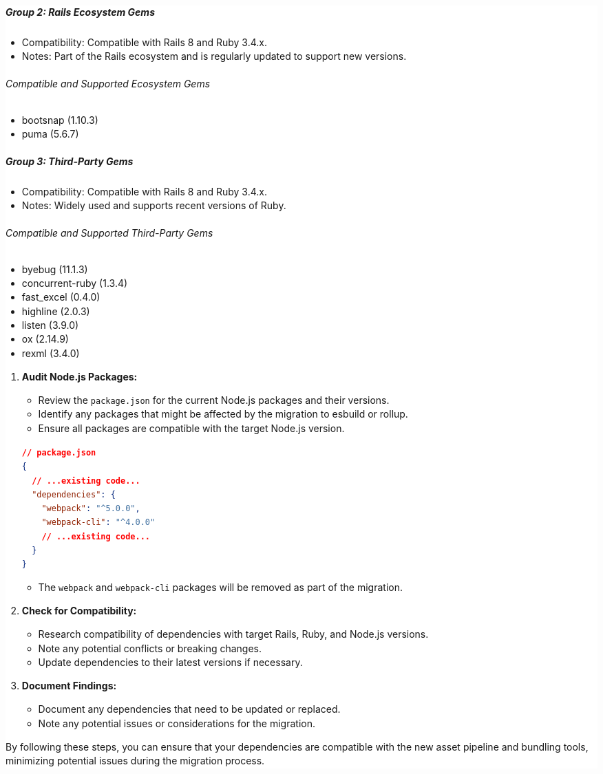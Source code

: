 ##### Group 2: Rails Ecosystem Gems

* Compatibility: Compatible with Rails 8 and Ruby 3.4.x.
* Notes: Part of the Rails ecosystem and is regularly updated to support new versions.

###### Compatible and Supported Ecosystem Gems

* bootsnap (1.10.3)
* puma (5.6.7)

##### Group 3: Third-Party Gems

* Compatibility: Compatible with Rails 8 and Ruby 3.4.x.
* Notes: Widely used and supports recent versions of Ruby.

###### Compatible and Supported Third-Party Gems

* byebug (11.1.3)
* concurrent-ruby (1.3.4)
* fast_excel (0.4.0)
* highline (2.0.3)
* listen (3.9.0)
* ox (2.14.9)
* rexml (3.4.0)

1. **Audit Node.js Packages:**
    * Review the `package.json` for the current Node.js packages and their versions.
    * Identify any packages that might be affected by the migration to esbuild or rollup.
    * Ensure all packages are compatible with the target Node.js version.

    ```json
    // package.json
    {
      // ...existing code...
      "dependencies": {
        "webpack": "^5.0.0",
        "webpack-cli": "^4.0.0"
        // ...existing code...
      }
    }
    ```

    * The `webpack` and `webpack-cli` packages will be removed as part of the migration.

2. **Check for Compatibility:**
    * Research compatibility of dependencies with target Rails, Ruby, and Node.js versions.
    * Note any potential conflicts or breaking changes.
    * Update dependencies to their latest versions if necessary.

3. **Document Findings:**
    * Document any dependencies that need to be updated or replaced.
    * Note any potential issues or considerations for the migration.

By following these steps, you can ensure that your dependencies are compatible with the new asset pipeline and bundling tools, minimizing potential issues during the migration process.
